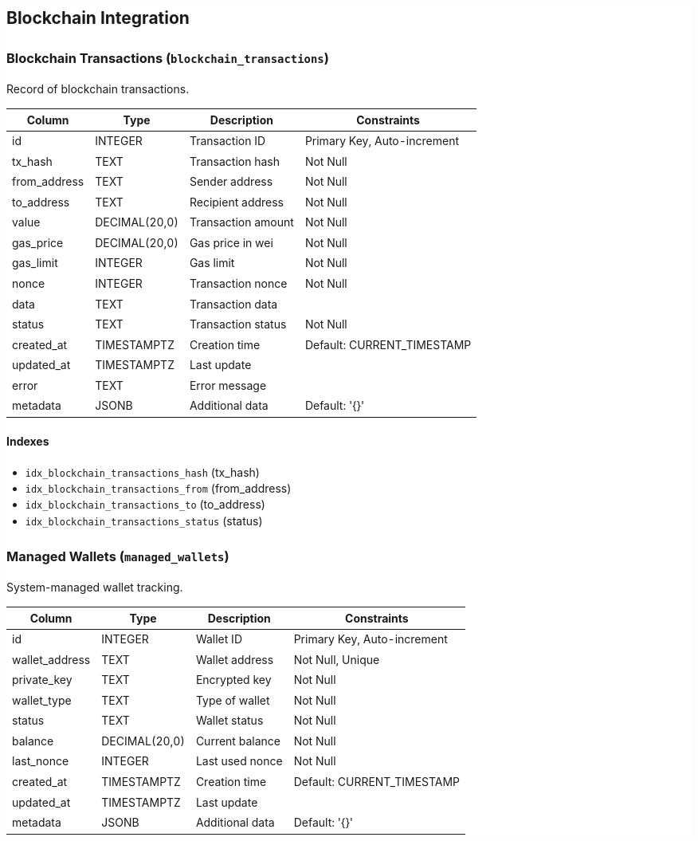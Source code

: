 ## Blockchain Integration

### Blockchain Transactions (`blockchain_transactions`)
Record of blockchain transactions.

| Column | Type | Description | Constraints |
|--------|------|-------------|-------------|
| id | INTEGER | Transaction ID | Primary Key, Auto-increment |
| tx_hash | TEXT | Transaction hash | Not Null |
| from_address | TEXT | Sender address | Not Null |
| to_address | TEXT | Recipient address | Not Null |
| value | DECIMAL(20,0) | Transaction amount | Not Null |
| gas_price | DECIMAL(20,0) | Gas price in wei | Not Null |
| gas_limit | INTEGER | Gas limit | Not Null |
| nonce | INTEGER | Transaction nonce | Not Null |
| data | TEXT | Transaction data | |
| status | TEXT | Transaction status | Not Null |
| created_at | TIMESTAMPTZ | Creation time | Default: CURRENT_TIMESTAMP |
| updated_at | TIMESTAMPTZ | Last update | |
| error | TEXT | Error message | |
| metadata | JSONB | Additional data | Default: '{}' |

#### Indexes
- `idx_blockchain_transactions_hash` (tx_hash)
- `idx_blockchain_transactions_from` (from_address)
- `idx_blockchain_transactions_to` (to_address)
- `idx_blockchain_transactions_status` (status)

### Managed Wallets (`managed_wallets`)
System-managed wallet tracking.

| Column | Type | Description | Constraints |
|--------|------|-------------|-------------|
| id | INTEGER | Wallet ID | Primary Key, Auto-increment |
| wallet_address | TEXT | Wallet address | Not Null, Unique |
| private_key | TEXT | Encrypted key | Not Null |
| wallet_type | TEXT | Type of wallet | Not Null |
| status | TEXT | Wallet status | Not Null |
| balance | DECIMAL(20,0) | Current balance | Not Null |
| last_nonce | INTEGER | Last used nonce | Not Null |
| created_at | TIMESTAMPTZ | Creation time | Default: CURRENT_TIMESTAMP |
| updated_at | TIMESTAMPTZ | Last update | |
| metadata | JSONB | Additional data | Default: '{}' |
